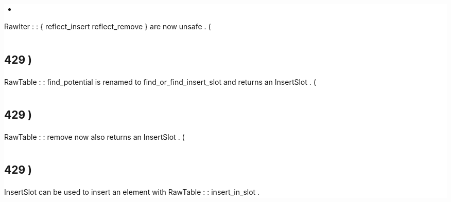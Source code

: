 -
RawIter
:
:
{
reflect_insert
reflect_remove
}
are
now
unsafe
.
(
#
429
)
-
RawTable
:
:
find_potential
is
renamed
to
find_or_find_insert_slot
and
returns
an
InsertSlot
.
(
#
429
)
-
RawTable
:
:
remove
now
also
returns
an
InsertSlot
.
(
#
429
)
-
InsertSlot
can
be
used
to
insert
an
element
with
RawTable
:
:
insert_in_slot
.